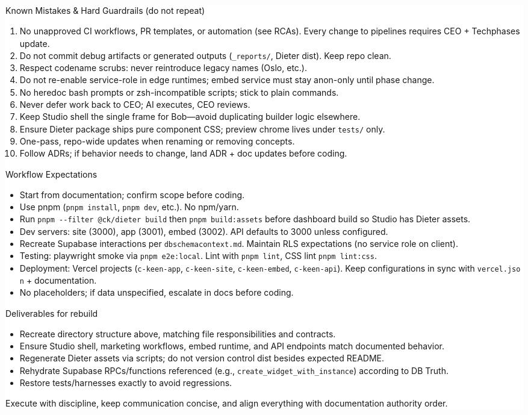 Known Mistakes & Hard Guardrails (do not repeat)
1. No unapproved CI workflows, PR templates, or automation (see RCAs). Every change to pipelines requires CEO + Techphases update.
2. Do not commit debug artifacts or generated outputs (`_reports/`, Dieter dist). Keep repo clean.
3. Respect codename scrubs: never reintroduce legacy names (Oslo, etc.).
4. Do not re-enable service-role in edge runtimes; embed service must stay anon-only until phase change.
5. No heredoc bash prompts or zsh-incompatible scripts; stick to plain commands.
6. Never defer work back to CEO; AI executes, CEO reviews.
7. Keep Studio shell the single frame for Bob—avoid duplicating builder logic elsewhere.
8. Ensure Dieter package ships pure component CSS; preview chrome lives under `tests/` only.
9. One-pass, repo-wide updates when renaming or removing concepts.
10. Follow ADRs; if behavior needs to change, land ADR + doc updates before coding.

Workflow Expectations
- Start from documentation; confirm scope before coding.
- Use pnpm (`pnpm install`, `pnpm dev`, etc.). No npm/yarn.
- Run `pnpm --filter @ck/dieter build` then `pnpm build:assets` before dashboard build so Studio has Dieter assets.
- Dev servers: site (3000), app (3001), embed (3002). API defaults to 3000 unless configured.
- Recreate Supabase interactions per `dbschemacontext.md`. Maintain RLS expectations (no service role on client).
- Testing: playwright smoke via `pnpm e2e:local`. Lint with `pnpm lint`, CSS lint `pnpm lint:css`.
- Deployment: Vercel projects (`c-keen-app`, `c-keen-site`, `c-keen-embed`, `c-keen-api`). Keep configurations in sync with `vercel.json` + documentation.
- No placeholders; if data unspecified, escalate in docs before coding.

Deliverables for rebuild
- Recreate directory structure above, matching file responsibilities and contracts.
- Ensure Studio shell, marketing workflows, embed runtime, and API endpoints match documented behavior.
- Regenerate Dieter assets via scripts; do not version control dist besides expected README.
- Rehydrate Supabase RPCs/functions referenced (e.g., `create_widget_with_instance`) according to DB Truth.
- Restore tests/harnesses exactly to avoid regressions.

Execute with discipline, keep communication concise, and align everything with documentation authority order.
